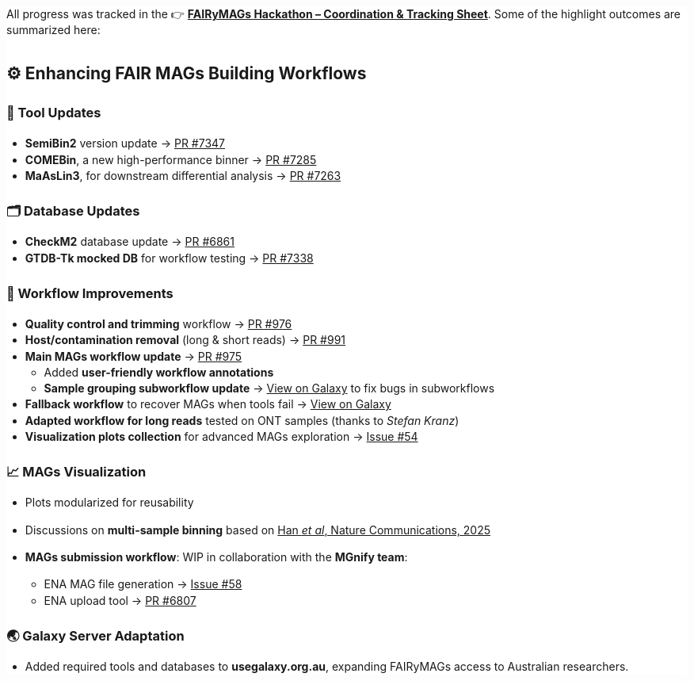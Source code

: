 All progress was tracked in the
👉 [**FAIRyMAGs Hackathon – Coordination & Tracking Sheet**](https://docs.google.com/spreadsheets/d/1TbuSUWMILAB3W5uO8O8ZRHrh5i7BedXfSVcA2MB0iAM/edit). Some of the highlight outcomes are summarized here:

## ⚙️ Enhancing FAIR MAGs Building Workflows

### 🔧 Tool Updates

* **SemiBin2** version update → [PR #7347](https://github.com/galaxyproject/tools-iuc/pull/7347)
* **COMEBin**, a new high-performance binner → [PR #7285](https://github.com/galaxyproject/tools-iuc/pull/7285)
* **MaAsLin3**, for downstream differential analysis → [PR #7263](https://github.com/galaxyproject/tools-iuc/pull/7263)

### 🗂️ Database Updates

* **CheckM2** database update → [PR #6861](https://github.com/galaxyproject/tools-iuc/pull/6861)
* **GTDB-Tk mocked DB** for workflow testing → [PR #7338](https://github.com/galaxyproject/tools-iuc/pull/7338)

### 🧩 Workflow Improvements

* **Quality control and trimming** workflow → [PR #976](https://github.com/galaxyproject/iwc/pull/976)
* **Host/contamination removal** (long & short reads) → [PR #991](https://github.com/galaxyproject/iwc/pull/991)
* **Main MAGs workflow update** → [PR #975](https://github.com/galaxyproject/iwc/pull/975)
  * Added **user-friendly workflow annotations**
  * **Sample grouping subworkflow update** → [View on Galaxy](https://usegalaxy.eu/u/wolfgang-maier/w/grouping-wf) to fix bugs in subworkflows
* **Fallback workflow** to recover MAGs when tools fail → [View on Galaxy](https://usegalaxy.eu/u/paulzierep/w/mags-fallback-1)
* **Adapted workflow for long reads** tested on ONT samples (thanks to *Stefan Kranz*)
* **Visualization plots collection** for advanced MAGs exploration → [Issue #54](https://github.com/usegalaxy-eu/FAIRyMAGs/issues/54)


### 📈 MAGs Visualization

* Plots modularized for reusability
* Discussions on **multi-sample binning** based on [Han *et al*, Nature Communications, 2025](https://www.nature.com/articles/s41467-025-57957-6)
* **MAGs submission workflow**: WIP in collaboration with the **MGnify team**:

  * ENA MAG file generation → [Issue #58](https://github.com/usegalaxy-eu/FAIRyMAGs/issues/58)
  * ENA upload tool → [PR #6807](https://github.com/galaxyproject/tools-iuc/pull/6807)

### 🌏 Galaxy Server Adaptation

* Added required tools and databases to **usegalaxy.org.au**, expanding FAIRyMAGs access to Australian researchers.
